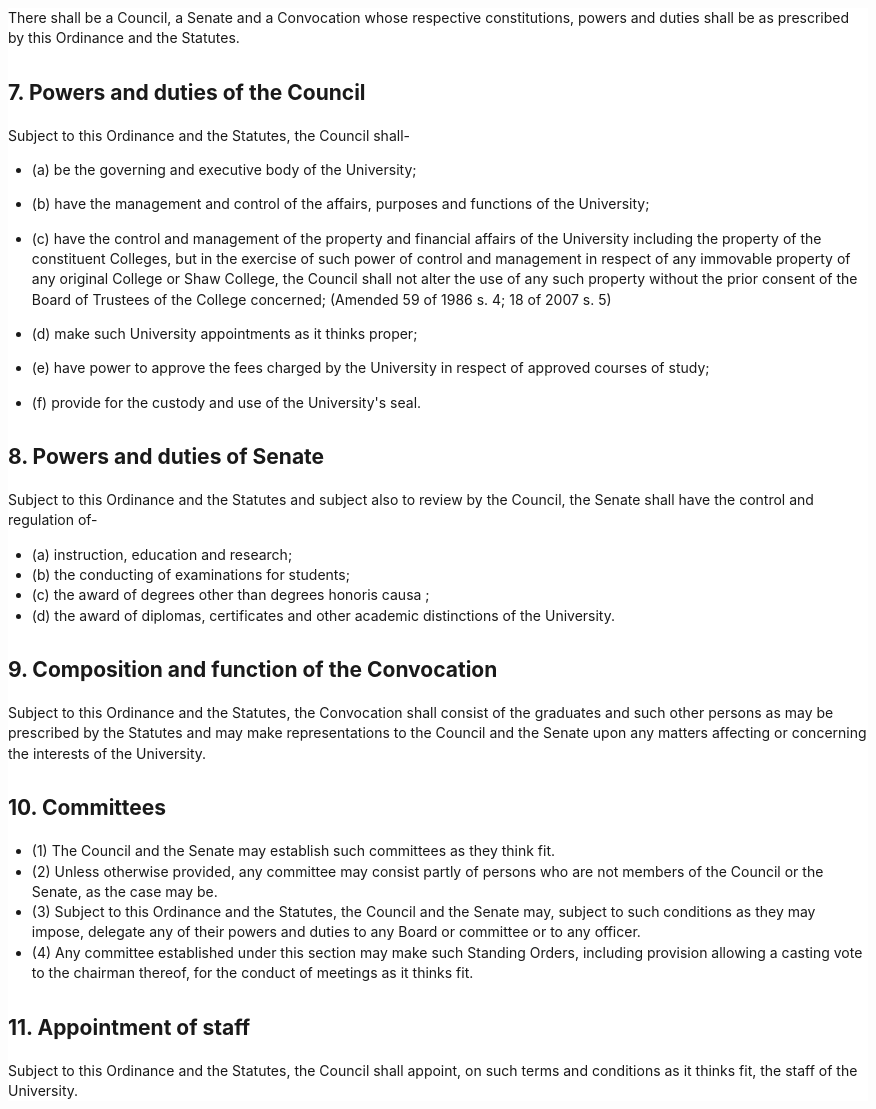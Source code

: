 There shall be a Council, a Senate and a Convocation whose respective constitutions, powers and duties shall be as prescribed by this Ordinance and the Statutes.

## 7. Powers and duties of the Council

Subject to this Ordinance and the Statutes, the Council shall-

- (a) be the governing and executive body of the University;
- (b) have the management and control of the affairs, purposes and functions of the University;
- (c) have the control and management of the property and financial affairs of the University including the property of the constituent Colleges, but in the exercise of such power of control and management in respect of any immovable property of any original College or Shaw College, the Council shall not alter the use of any such property without the prior consent of the Board of Trustees of the College concerned; (Amended 59 of 1986 s. 4; 18 of 2007 s. 5)

- (d) make such University appointments as it thinks proper;
- (e) have power to approve the fees charged by the University in respect of approved courses of study;
- (f) provide for the custody and use of the University's seal.

## 8. Powers and duties of Senate

Subject to this Ordinance and the Statutes and subject also to review by the Council, the Senate shall have the control and regulation of-

- (a) instruction, education and research;
- (b) the conducting of examinations for students;
- (c) the award of degrees other than degrees honoris causa ;
- (d) the award of diplomas, certificates and other academic distinctions of the University.

## 9. Composition and function of the Convocation

Subject to this Ordinance and the Statutes, the Convocation shall consist of the graduates and such other persons as may be prescribed by the Statutes and may make representations to the Council and the Senate upon any matters affecting or concerning the interests of the University.

## 10. Committees

- (1) The Council and the Senate may establish such committees as they think fit.
- (2) Unless otherwise provided, any committee may consist partly of persons who are not members of the Council or the Senate, as the case may be.
- (3) Subject to this Ordinance and the Statutes, the Council and the Senate may, subject to such conditions as they may impose, delegate any of their powers and duties to any Board or committee or to any officer.
- (4) Any committee established under this section may make such Standing Orders, including provision allowing a casting vote to the chairman thereof, for the conduct of meetings as it thinks fit.

## 11. Appointment of staff

Subject to this Ordinance and the Statutes, the Council shall appoint, on such terms and conditions as it thinks fit, the staff of the University.
